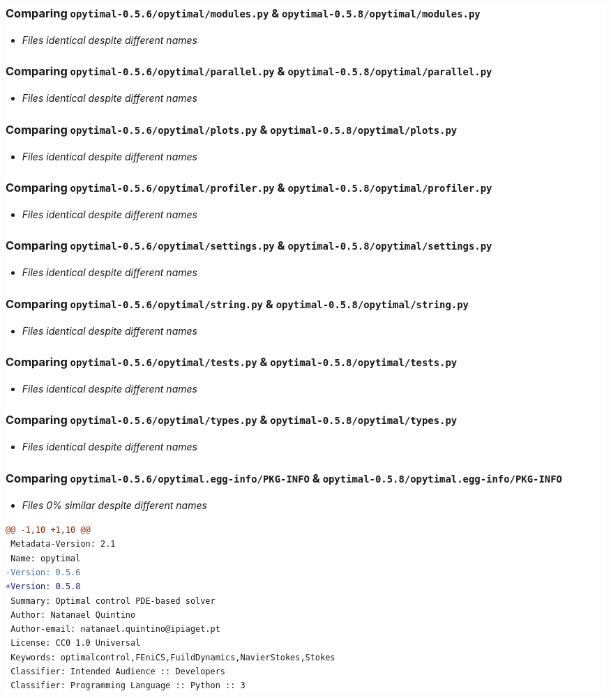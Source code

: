 ### Comparing `opytimal-0.5.6/opytimal/modules.py` & `opytimal-0.5.8/opytimal/modules.py`

 * *Files identical despite different names*

### Comparing `opytimal-0.5.6/opytimal/parallel.py` & `opytimal-0.5.8/opytimal/parallel.py`

 * *Files identical despite different names*

### Comparing `opytimal-0.5.6/opytimal/plots.py` & `opytimal-0.5.8/opytimal/plots.py`

 * *Files identical despite different names*

### Comparing `opytimal-0.5.6/opytimal/profiler.py` & `opytimal-0.5.8/opytimal/profiler.py`

 * *Files identical despite different names*

### Comparing `opytimal-0.5.6/opytimal/settings.py` & `opytimal-0.5.8/opytimal/settings.py`

 * *Files identical despite different names*

### Comparing `opytimal-0.5.6/opytimal/string.py` & `opytimal-0.5.8/opytimal/string.py`

 * *Files identical despite different names*

### Comparing `opytimal-0.5.6/opytimal/tests.py` & `opytimal-0.5.8/opytimal/tests.py`

 * *Files identical despite different names*

### Comparing `opytimal-0.5.6/opytimal/types.py` & `opytimal-0.5.8/opytimal/types.py`

 * *Files identical despite different names*

### Comparing `opytimal-0.5.6/opytimal.egg-info/PKG-INFO` & `opytimal-0.5.8/opytimal.egg-info/PKG-INFO`

 * *Files 0% similar despite different names*

```diff
@@ -1,10 +1,10 @@
 Metadata-Version: 2.1
 Name: opytimal
-Version: 0.5.6
+Version: 0.5.8
 Summary: Optimal control PDE-based solver
 Author: Natanael Quintino
 Author-email: natanael.quintino@ipiaget.pt
 License: CC0 1.0 Universal
 Keywords: optimalcontrol,FEniCS,FuildDynamics,NavierStokes,Stokes
 Classifier: Intended Audience :: Developers
 Classifier: Programming Language :: Python :: 3
```
